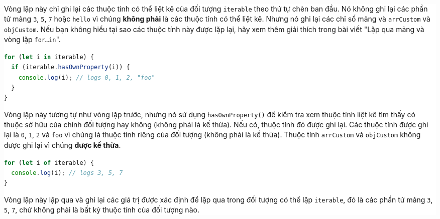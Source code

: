 Vòng lặp này chỉ ghi lại các thuộc tính có thể liệt kê của đối tượng `iterable` theo thứ tự chèn ban đầu. Nó không ghi lại các phần tử mảng `3`, `5`, `7` hoặc `hello` vì chúng **không phải** là các thuộc tính có thể liệt kê. Nhưng nó ghi lại các chỉ số mảng và `arrCustom` và `objCustom`. Nếu bạn không hiểu tại sao các thuộc tính này được lặp lại, hãy xem thêm giải thích trong bài viết "Lặp qua mảng và vòng lặp `for…in`".

```js
for (let i in iterable) {
  if (iterable.hasOwnProperty(i)) {
    console.log(i); // logs 0, 1, 2, "foo"
  }
}
```

Vòng lặp này tương tự như vòng lặp trước, nhưng nó sử dụng `hasOwnProperty()` để kiểm tra xem thuộc tính liệt kê tìm thấy có thuộc sở hữu của chính đối tượng hay không (không phải là kế thừa). Nếu có, thuộc tính đó được ghi lại. Các thuộc tính được ghi lại là `0`, `1`, `2` và `foo` vì chúng là thuộc tính riêng của đối tượng (không phải là kế thừa). Thuộc tính `arrCustom` và `objCustom` không được ghi lại vì chúng **được kế thừa**.

```js
for (let i of iterable) {
  console.log(i); // logs 3, 5, 7
}
```

Vòng lặp này lặp qua và ghi lại các giá trị được xác định để lặp qua trong đối tượng có thể lặp `iterable`, đó là các phần tử mảng `3`, `5`, `7`, chứ không phải là bất kỳ thuộc tính của đối tượng nào.
